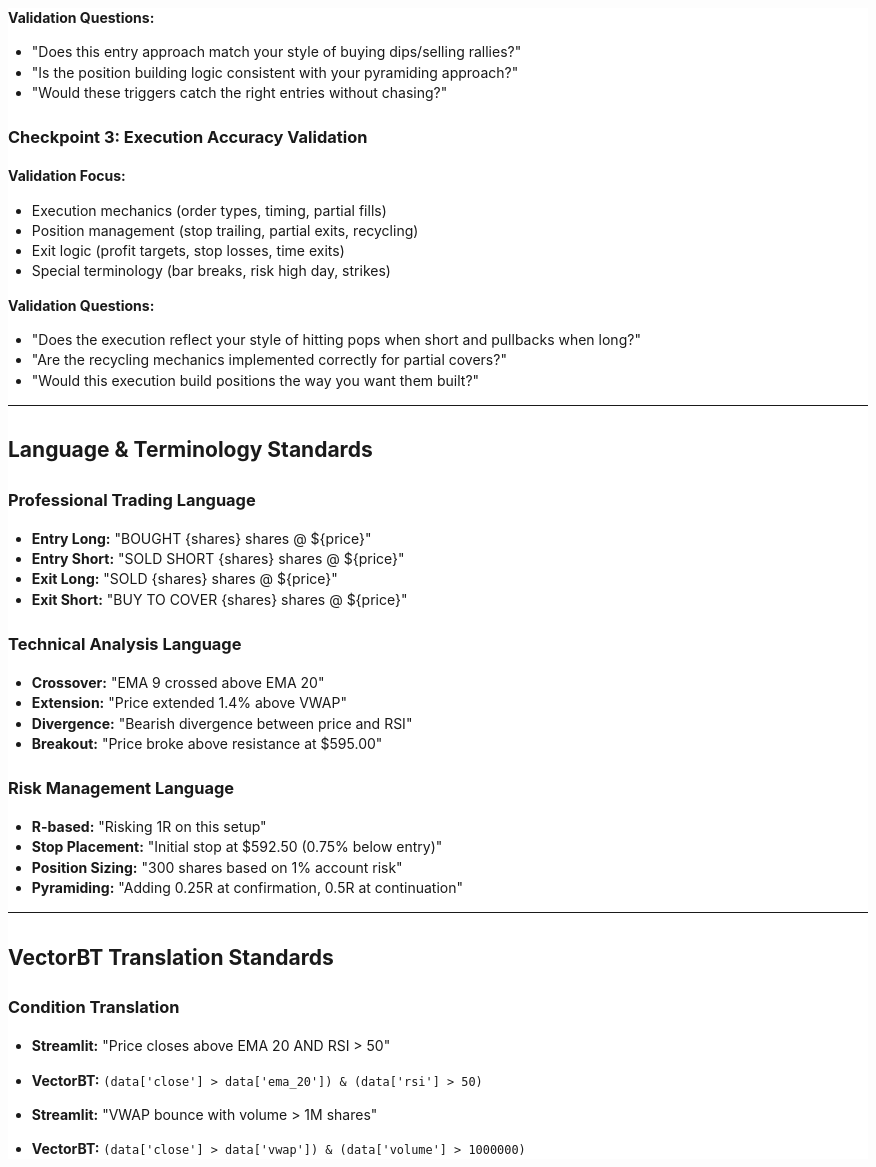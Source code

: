 **Validation Questions:**
- "Does this entry approach match your style of buying dips/selling rallies?"
- "Is the position building logic consistent with your pyramiding approach?"
- "Would these triggers catch the right entries without chasing?"

### Checkpoint 3: Execution Accuracy Validation
**Validation Focus:**
- Execution mechanics (order types, timing, partial fills)
- Position management (stop trailing, partial exits, recycling)
- Exit logic (profit targets, stop losses, time exits)
- Special terminology (bar breaks, risk high day, strikes)

**Validation Questions:**
- "Does the execution reflect your style of hitting pops when short and pullbacks when long?"
- "Are the recycling mechanics implemented correctly for partial covers?"
- "Would this execution build positions the way you want them built?"

---

## Language & Terminology Standards

### Professional Trading Language
- **Entry Long:** "BOUGHT {shares} shares @ ${price}"
- **Entry Short:** "SOLD SHORT {shares} shares @ ${price}"
- **Exit Long:** "SOLD {shares} shares @ ${price}"
- **Exit Short:** "BUY TO COVER {shares} shares @ ${price}"

### Technical Analysis Language
- **Crossover:** "EMA 9 crossed above EMA 20"
- **Extension:** "Price extended 1.4% above VWAP"
- **Divergence:** "Bearish divergence between price and RSI"
- **Breakout:** "Price broke above resistance at $595.00"

### Risk Management Language
- **R-based:** "Risking 1R on this setup"
- **Stop Placement:** "Initial stop at $592.50 (0.75% below entry)"
- **Position Sizing:** "300 shares based on 1% account risk"
- **Pyramiding:** "Adding 0.25R at confirmation, 0.5R at continuation"

---

## VectorBT Translation Standards

### Condition Translation
- **Streamlit:** "Price closes above EMA 20 AND RSI > 50"
- **VectorBT:** `(data['close'] > data['ema_20']) & (data['rsi'] > 50)`

- **Streamlit:** "VWAP bounce with volume > 1M shares"
- **VectorBT:** `(data['close'] > data['vwap']) & (data['volume'] > 1000000)`
